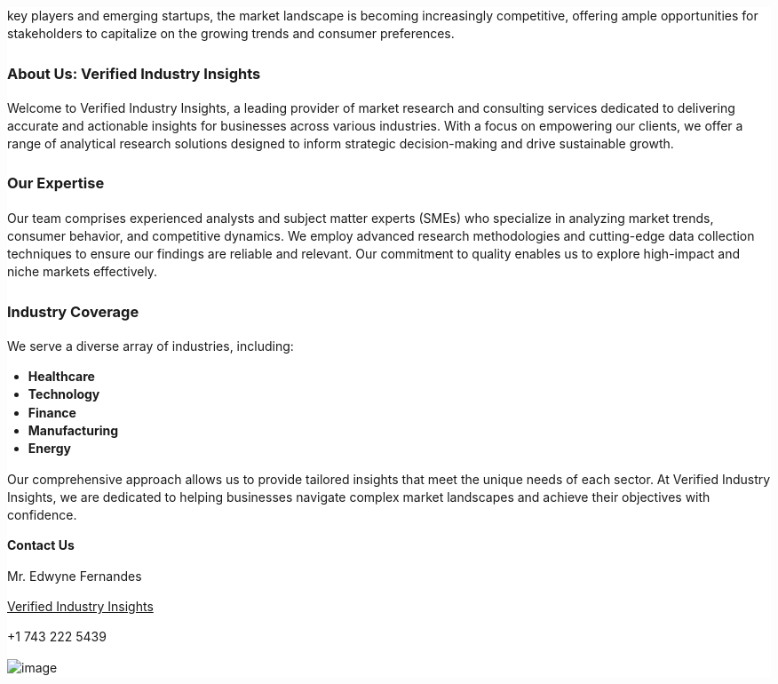 key players and emerging startups, the market landscape is becoming increasingly competitive, offering ample opportunities for stakeholders to capitalize on the growing trends and consumer preferences.</p><h3>About Us: Verified Industry Insights</h3><p>Welcome to Verified Industry Insights, a leading provider of market research and consulting services dedicated to delivering accurate and actionable insights for businesses across various industries. With a focus on empowering our clients, we offer a range of analytical research solutions designed to inform strategic decision-making and drive sustainable growth.</p><h3>Our Expertise</h3><p>Our team comprises experienced analysts and subject matter experts (SMEs) who specialize in analyzing market trends, consumer behavior, and competitive dynamics. We employ advanced research methodologies and cutting-edge data collection techniques to ensure our findings are reliable and relevant. Our commitment to quality enables us to explore high-impact and niche markets effectively.</p><h3>Industry Coverage</h3><p>We serve a diverse array of industries, including:</p><ul><li><strong>Healthcare</strong></li><li><strong>Technology</strong></li><li><strong>Finance</strong></li><li><strong>Manufacturing</strong></li><li><strong>Energy</strong></li></ul><p>Our comprehensive approach allows us to provide tailored insights that meet the unique needs of each sector. At Verified Industry Insights, we are dedicated to helping businesses navigate complex market landscapes and achieve their objectives with confidence.</p><p><strong>Contact Us</strong></p><p>Mr. Edwyne Fernandes</p><p><a href="https://www.verifiedindustryinsights.com/">Verified Industry Insights</a></p><p>+1 743 222 5439</p>
![image](https://github.com/user-attachments/assets/6c3b2032-3d9a-4ea4-ae49-c32570d35ebf)
